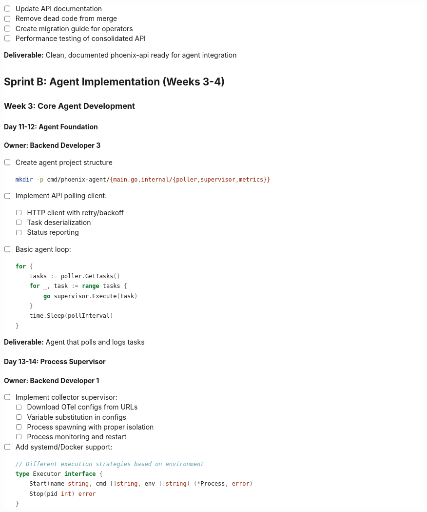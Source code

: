 - [ ] Update API documentation
- [ ] Remove dead code from merge
- [ ] Create migration guide for operators
- [ ] Performance testing of consolidated API

**Deliverable:** Clean, documented phoenix-api ready for agent integration

## Sprint B: Agent Implementation (Weeks 3-4)

### Week 3: Core Agent Development

#### Day 11-12: Agent Foundation
**Owner: Backend Developer 3**

- [ ] Create agent project structure
  ```bash
  mkdir -p cmd/phoenix-agent/{main.go,internal/{poller,supervisor,metrics}}
  ```

- [ ] Implement API polling client:
  - [ ] HTTP client with retry/backoff
  - [ ] Task deserialization
  - [ ] Status reporting

- [ ] Basic agent loop:
  ```go
  for {
      tasks := poller.GetTasks()
      for _, task := range tasks {
          go supervisor.Execute(task)
      }
      time.Sleep(pollInterval)
  }
  ```

**Deliverable:** Agent that polls and logs tasks

#### Day 13-14: Process Supervisor
**Owner: Backend Developer 1**

- [ ] Implement collector supervisor:
  - [ ] Download OTel configs from URLs
  - [ ] Variable substitution in configs
  - [ ] Process spawning with proper isolation
  - [ ] Process monitoring and restart

- [ ] Add systemd/Docker support:
  ```go
  // Different execution strategies based on environment
  type Executor interface {
      Start(name string, cmd []string, env []string) (*Process, error)
      Stop(pid int) error
  }
  ```
